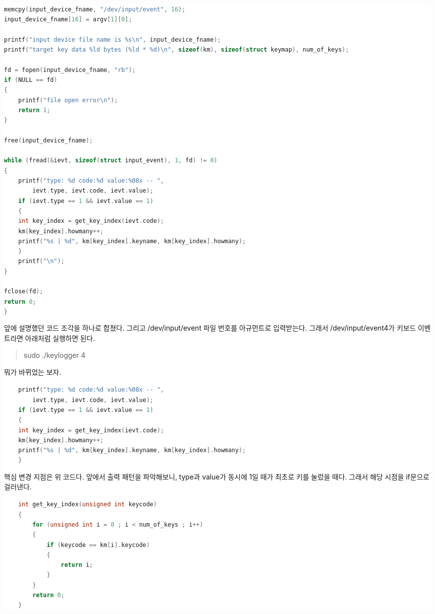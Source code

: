 ```c
memcpy(input_device_fname, "/dev/input/event", 16);
input_device_fname[16] = argv[1][0];

printf("input device file name is %s\n", input_device_fname);
printf("target key data %ld bytes (%ld * %d)\n", sizeof(km), sizeof(struct keymap), num_of_keys);

fd = fopen(input_device_fname, "rb");
if (NULL == fd)
{
    printf("file open error\n");
    return 1;
}

free(input_device_fname);

while (fread(&ievt, sizeof(struct input_event), 1, fd) != 0)
{
    printf("type: %d code:%d value:%08x -- ", 
	    ievt.type, ievt.code, ievt.value);
    if (ievt.type == 1 && ievt.value == 1)
    {
	int key_index = get_key_index(ievt.code);
	km[key_index].howmany++;
	printf("%s | %d", km[key_index].keyname, km[key_index].howmany);
    }
    printf("\n");
}

fclose(fd);
return 0;
}
```

앞에 설명했던 코드 조각을 하나로 합쳤다. 그리고 /dev/input/event 파일 번호를 아규먼트로 입력받는다. 그래서 /dev/input/event4가 키보드 이벤트라면 아래처럼 실행하면 된다.

> sudo ./keylogger 4

뭐가 바뀌었는 보자.

```c
    printf("type: %d code:%d value:%08x -- ", 
	    ievt.type, ievt.code, ievt.value);
    if (ievt.type == 1 && ievt.value == 1)
    {
	int key_index = get_key_index(ievt.code);
	km[key_index].howmany++;
	printf("%s | %d", km[key_index].keyname, km[key_index].howmany);
    }
```
          
핵심 변경 지점은 위 코드다. 앞에서 출력 패턴을 파악해보니, type과 value가 동시에 1일 때가 최초로 키를 눌렀을 때다. 그래서 해당 시점을 if문으로 걸러낸다. 

```c
    int get_key_index(unsigned int keycode)
    {
        for (unsigned int i = 0 ; i < num_of_keys ; i++)
        {
            if (keycode == km[i].keycode)
            {
                return i;
            }
        }
        return 0;
    }
```
    